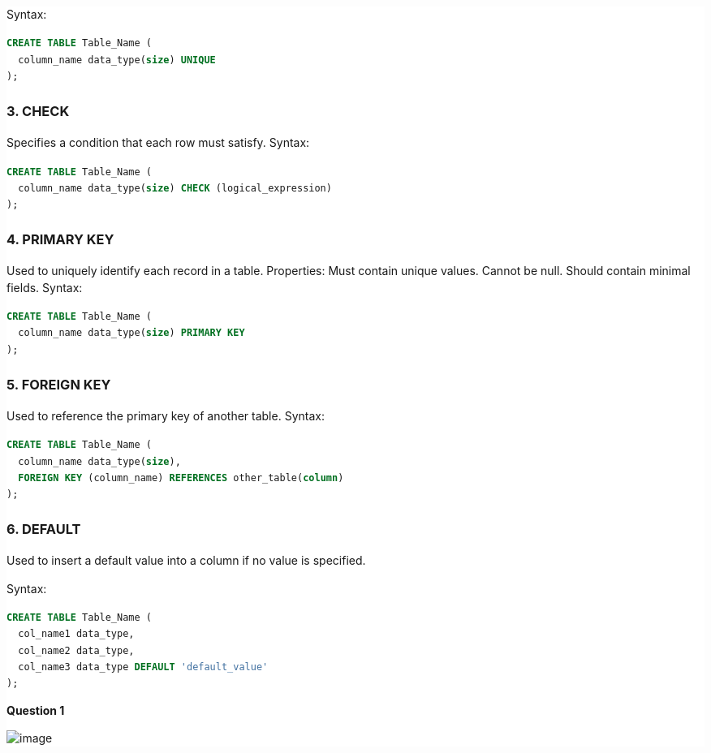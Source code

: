 Syntax:
```sql
CREATE TABLE Table_Name (
  column_name data_type(size) UNIQUE
);
```
### 3. CHECK
Specifies a condition that each row must satisfy.
Syntax:
```sql
CREATE TABLE Table_Name (
  column_name data_type(size) CHECK (logical_expression)
);
```
### 4. PRIMARY KEY
Used to uniquely identify each record in a table.
Properties:
Must contain unique values.
Cannot be null.
Should contain minimal fields.
Syntax:
```sql
CREATE TABLE Table_Name (
  column_name data_type(size) PRIMARY KEY
);
```
### 5. FOREIGN KEY
Used to reference the primary key of another table.
Syntax:
```sql
CREATE TABLE Table_Name (
  column_name data_type(size),
  FOREIGN KEY (column_name) REFERENCES other_table(column)
);
```
### 6. DEFAULT
Used to insert a default value into a column if no value is specified.

Syntax:
```sql
CREATE TABLE Table_Name (
  col_name1 data_type,
  col_name2 data_type,
  col_name3 data_type DEFAULT 'default_value'
);
```

**Question 1**



![image](https://github.com/user-attachments/assets/3fe83a1a-9889-4688-82ee-6c8f85d7944b)
